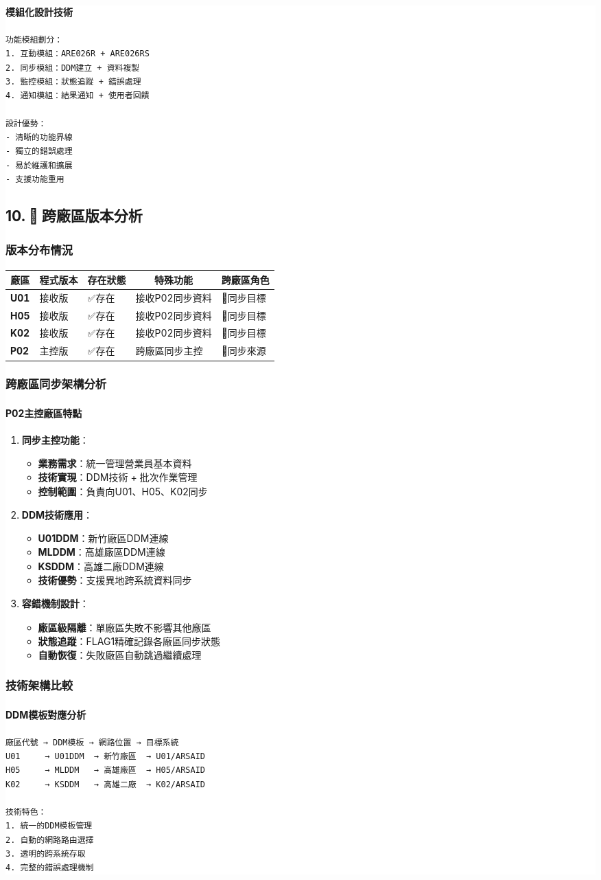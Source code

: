 #### 模組化設計技術
```
功能模組劃分：
1. 互動模組：ARE026R + ARE026RS
2. 同步模組：DDM建立 + 資料複製
3. 監控模組：狀態追蹤 + 錯誤處理
4. 通知模組：結果通知 + 使用者回饋

設計優勢：
- 清晰的功能界線
- 獨立的錯誤處理
- 易於維護和擴展
- 支援功能重用
```

## 10. 🎯 跨廠區版本分析

### 版本分布情況
| 廠區 | 程式版本 | 存在狀態 | 特殊功能 | 跨廠區角色 |
|------|----------|----------|----------|------------|
| **U01** | 接收版 | ✅存在 | 接收P02同步資料 | 🎯同步目標 |
| **H05** | 接收版 | ✅存在 | 接收P02同步資料 | 🎯同步目標 |
| **K02** | 接收版 | ✅存在 | 接收P02同步資料 | 🎯同步目標 |
| **P02** | 主控版 | ✅存在 | 跨廠區同步主控 | 🎯同步來源 |

### 跨廠區同步架構分析

#### P02主控廠區特點
1. **同步主控功能**：
   - **業務需求**：統一管理營業員基本資料
   - **技術實現**：DDM技術 + 批次作業管理
   - **控制範圍**：負責向U01、H05、K02同步

2. **DDM技術應用**：
   - **U01DDM**：新竹廠區DDM連線
   - **MLDDM**：高雄廠區DDM連線
   - **KSDDM**：高雄二廠DDM連線
   - **技術優勢**：支援異地跨系統資料同步

3. **容錯機制設計**：
   - **廠區級隔離**：單廠區失敗不影響其他廠區
   - **狀態追蹤**：FLAG1精確記錄各廠區同步狀態
   - **自動恢復**：失敗廠區自動跳過繼續處理

### 技術架構比較

#### DDM模板對應分析
```
廠區代號 → DDM模板 → 網路位置 → 目標系統
U01     → U01DDM  → 新竹廠區  → U01/ARSAID
H05     → MLDDM   → 高雄廠區  → H05/ARSAID  
K02     → KSDDM   → 高雄二廠  → K02/ARSAID

技術特色：
1. 統一的DDM模板管理
2. 自動的網路路由選擇
3. 透明的跨系統存取
4. 完整的錯誤處理機制
```
